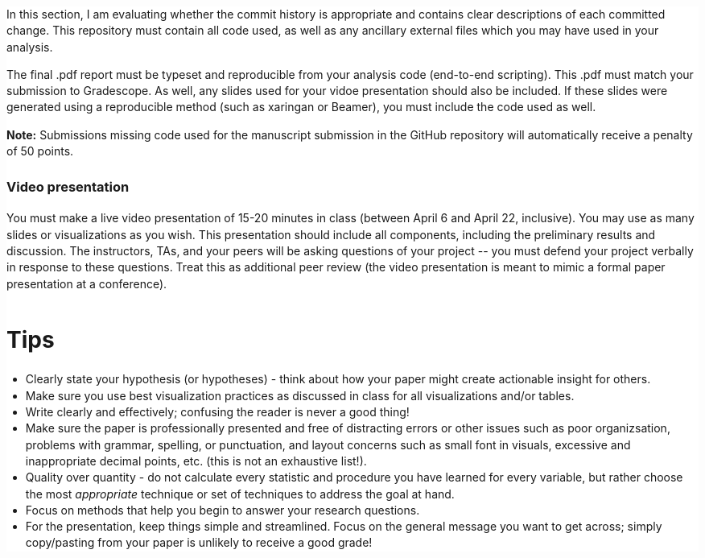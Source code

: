 In this section, I am evaluating whether the commit history is appropriate and
contains clear descriptions of each committed change. This repository must
contain all code used, as well as any ancillary external files which you may
have used in your analysis.

The final .pdf report must be typeset and reproducible from your analysis code
(end-to-end scripting). This .pdf must match your submission to Gradescope. As
well, any slides used for your vidoe presentation should also be included. If
these slides were generated using a reproducible method (such as xaringan or
Beamer), you must include the code used as well.

**Note:** Submissions missing code used for the manuscript submission in the
GitHub repository will automatically receive a penalty of 50 points.

### Video presentation

You must make a live video presentation of 15-20 minutes in class (between April 6 and April 22, inclusive). You may use as many slides or visualizations as you wish. This presentation should include all components, including the preliminary results and discussion. The instructors, TAs, and your peers will be asking questions of your project -- you must defend your project verbally in response to these questions. Treat this as additional peer review (the video presentation is meant to mimic a formal paper presentation at a conference).

# Tips

- Clearly state your hypothesis (or hypotheses) - think about how your paper
might create actionable insight for others.
- Make sure you use best visualization practices as discussed in class for all
visualizations and/or tables.
- Write clearly and effectively; confusing the reader is never a good thing!
- Make sure the paper is professionally presented and free of distracting
errors or other issues such as poor organizsation, problems with grammar, 
spelling, or punctuation, and layout concerns such as small font in visuals,
excessive and inappropriate decimal points, etc. (this is not an exhaustive 
list!).
- Quality over quantity - do not calculate every statistic and procedure you 
have learned for every variable, but rather choose the most *appropriate*
technique or set of techniques to address the goal at hand.
- Focus on methods that help you begin to answer your research questions.
- For the presentation, keep things simple and streamlined. Focus on the 
general message you want to get across; simply copy/pasting from your paper
is unlikely to receive a good grade!
